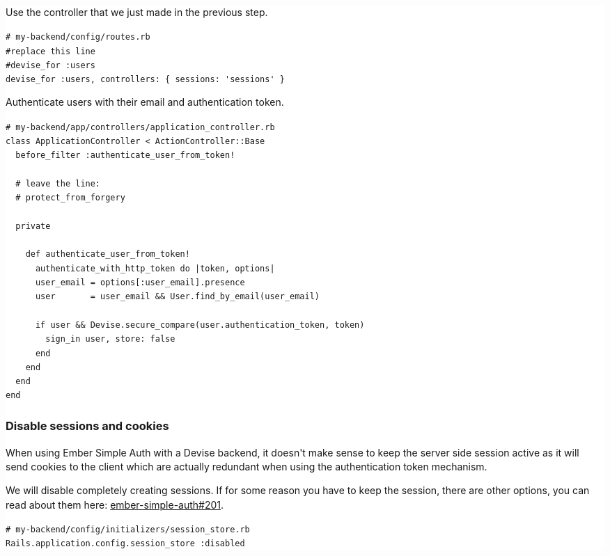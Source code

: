 <p>Use the controller that we just made in the previous step.</p>

    # my-backend/config/routes.rb
    #replace this line
    #devise_for :users
    devise_for :users, controllers: { sessions: 'sessions' }

<p>Authenticate users with their email and authentication token.</p>

    # my-backend/app/controllers/application_controller.rb
    class ApplicationController < ActionController::Base
      before_filter :authenticate_user_from_token!

      # leave the line:
      # protect_from_forgery

      private

        def authenticate_user_from_token!
          authenticate_with_http_token do |token, options|
          user_email = options[:user_email].presence
          user       = user_email && User.find_by_email(user_email)

          if user && Devise.secure_compare(user.authentication_token, token)
            sign_in user, store: false
          end
        end
      end
    end

### Disable sessions and cookies

<p>
  When using Ember Simple Auth with a Devise backend, it doesn't make sense to
  keep the server side session active as it will send cookies to the client 
  which are actually redundant when using the authentication token mechanism.
</p>
<p>
  We will disable completely creating sessions. 
  If for some reason you have to keep the session, there are other options, you can read about them here:
  <a href="https://github.com/simplabs/ember-simple-auth/issues/201" taget="_blank">
    ember-simple-auth#201</a>.
</p>

    # my-backend/config/initializers/session_store.rb
    Rails.application.config.session_store :disabled
